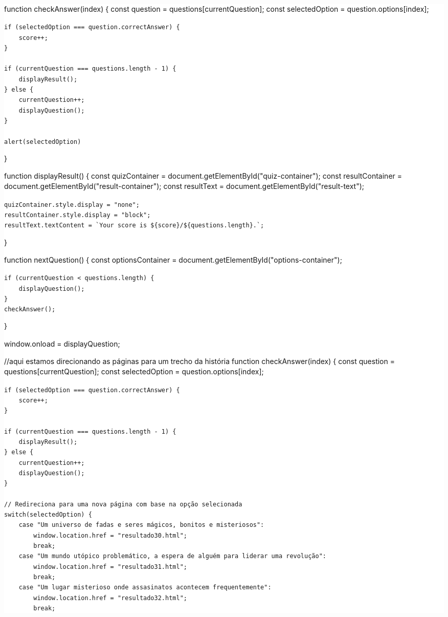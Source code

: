 function checkAnswer(index) {
    const question = questions[currentQuestion];
    const selectedOption = question.options[index];

    if (selectedOption === question.correctAnswer) {
        score++;
    }

    if (currentQuestion === questions.length - 1) {
        displayResult();
    } else {
        currentQuestion++;
        displayQuestion();
    }

    alert(selectedOption)
}

function displayResult() {
    const quizContainer = document.getElementById("quiz-container");
    const resultContainer = document.getElementById("result-container");
    const resultText = document.getElementById("result-text");

    quizContainer.style.display = "none";
    resultContainer.style.display = "block";
    resultText.textContent = `Your score is ${score}/${questions.length}.`;
}

function nextQuestion() {
    const optionsContainer = document.getElementById("options-container");
    
    if (currentQuestion < questions.length) {
        displayQuestion();
    }
    checkAnswer();
}

window.onload = displayQuestion;

//aqui estamos direcionando as páginas para um trecho da história
function checkAnswer(index) {
    const question = questions[currentQuestion];
    const selectedOption = question.options[index];

    if (selectedOption === question.correctAnswer) {
        score++;
    }

    if (currentQuestion === questions.length - 1) {
        displayResult();
    } else {
        currentQuestion++;
        displayQuestion();
    }

    // Redireciona para uma nova página com base na opção selecionada
    switch(selectedOption) {
        case "Um universo de fadas e seres mágicos, bonitos e misteriosos":
            window.location.href = "resultado30.html";
            break;
        case "Um mundo utópico problemático, a espera de alguém para liderar uma revolução":
            window.location.href = "resultado31.html";
            break;
        case "Um lugar misterioso onde assasinatos acontecem frequentemente":
            window.location.href = "resultado32.html";
            break;
        